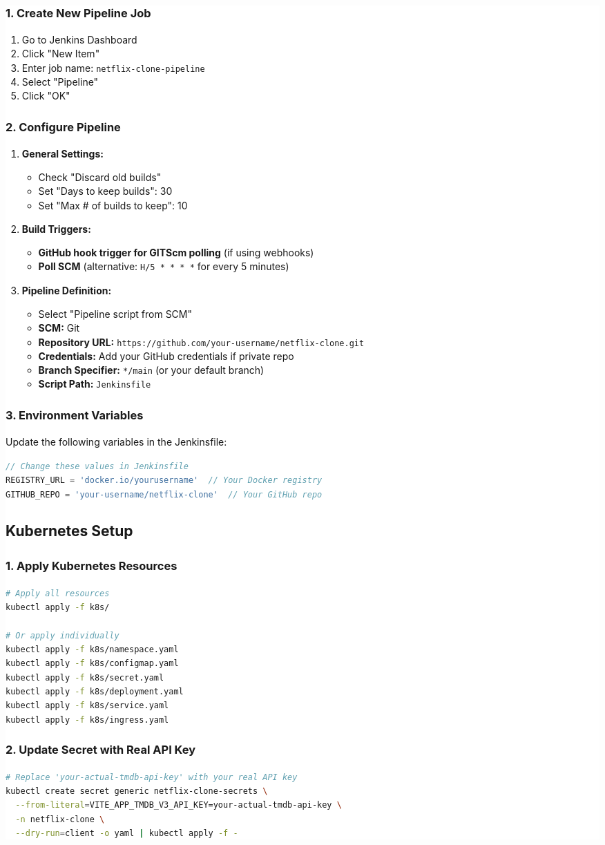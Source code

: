### 1. Create New Pipeline Job
1. Go to Jenkins Dashboard
2. Click "New Item"
3. Enter job name: `netflix-clone-pipeline`
4. Select "Pipeline"
5. Click "OK"

### 2. Configure Pipeline
1. **General Settings:**
   - Check "Discard old builds"
   - Set "Days to keep builds": 30
   - Set "Max # of builds to keep": 10

2. **Build Triggers:**
   - **GitHub hook trigger for GITScm polling** (if using webhooks)
   - **Poll SCM** (alternative: `H/5 * * * *` for every 5 minutes)

3. **Pipeline Definition:**
   - Select "Pipeline script from SCM"
   - **SCM:** Git
   - **Repository URL:** `https://github.com/your-username/netflix-clone.git`
   - **Credentials:** Add your GitHub credentials if private repo
   - **Branch Specifier:** `*/main` (or your default branch)
   - **Script Path:** `Jenkinsfile`

### 3. Environment Variables
Update the following variables in the Jenkinsfile:

```groovy
// Change these values in Jenkinsfile
REGISTRY_URL = 'docker.io/yourusername'  // Your Docker registry
GITHUB_REPO = 'your-username/netflix-clone'  // Your GitHub repo
```

## Kubernetes Setup

### 1. Apply Kubernetes Resources
```bash
# Apply all resources
kubectl apply -f k8s/

# Or apply individually
kubectl apply -f k8s/namespace.yaml
kubectl apply -f k8s/configmap.yaml
kubectl apply -f k8s/secret.yaml
kubectl apply -f k8s/deployment.yaml
kubectl apply -f k8s/service.yaml
kubectl apply -f k8s/ingress.yaml
```

### 2. Update Secret with Real API Key
```bash
# Replace 'your-actual-tmdb-api-key' with your real API key
kubectl create secret generic netflix-clone-secrets \
  --from-literal=VITE_APP_TMDB_V3_API_KEY=your-actual-tmdb-api-key \
  -n netflix-clone \
  --dry-run=client -o yaml | kubectl apply -f -
```

